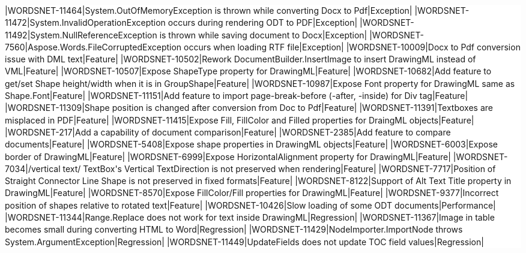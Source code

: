 |WORDSNET-11464|System.OutOfMemoryException is thrown while converting Docx to Pdf|Exception|
|WORDSNET-11472|System.InvalidOperationException occurs during rendering ODT to PDF|Exception|
|WORDSNET-11492|System.NullReferenceException is thrown while saving document to Docx|Exception|
|WORDSNET-7560|Aspose.Words.FileCorruptedException occurs when loading RTF file|Exception|
|WORDSNET-10009|Docx to Pdf conversion issue with DML text|Feature|
|WORDSNET-10502|Rework DocumentBuilder.InsertImage to insert DrawingML instead of VML|Feature|
|WORDSNET-10507|Expose ShapeType property for DrawingML|Feature|
|WORDSNET-10682|Add feature to get/set Shape height/width when it is in GroupShape|Feature|
|WORDSNET-10987|Expose Font property for DrawingML same as Shape.Font|Feature|
|WORDSNET-11151|Add feature to import page-break-before (-after, -inside) for Div tag|Feature|
|WORDSNET-11309|Shape position is changed after conversion from Doc to Pdf|Feature|
|WORDSNET-11391|Textboxes are misplaced in PDF|Feature|
|WORDSNET-11415|Expose Fill, FillColor and Filled properties for DraingML objects|Feature|
|WORDSNET-217|Add a capability of document comparison|Feature|
|WORDSNET-2385|Add feature to compare documents|Feature|
|WORDSNET-5408|Expose shape properties in DrawingML objects|Feature|
|WORDSNET-6003|Expose border of DrawingML|Feature|
|WORDSNET-6999|Expose HorizontalAlignment property for DrawingML|Feature|
|WORDSNET-7034|/vertical text/ TextBox's Vertical TextDirection is not preserved when rendering|Feature|
|WORDSNET-7717|Position of Straight Connector Line Shape is not preserved in fixed formats|Feature|
|WORDSNET-8122|Support of Alt Text Title property in DrawingML|Feature|
|WORDSNET-8570|Expose FillColor/Fill properties for DrawingML|Feature|
|WORDSNET-9377|Incorrect position of shapes relative to rotated text|Feature|
|WORDSNET-10426|Slow loading of some ODT documents|Performance|
|WORDSNET-11344|Range.Replace does not work for text inside DrawingML|Regression|
|WORDSNET-11367|Image in table becomes small during converting HTML to Word|Regression|
|WORDSNET-11429|NodeImporter.ImportNode throws System.ArgumentException|Regression|
|WORDSNET-11449|UpdateFields does not update TOC field values|Regression|


